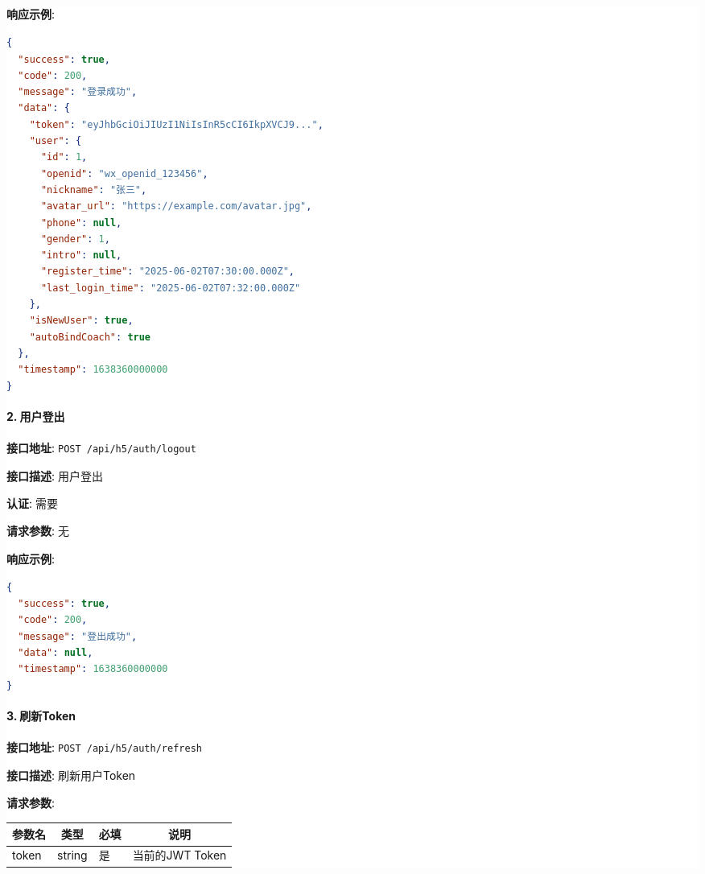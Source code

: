 **响应示例**:
```json
{
  "success": true,
  "code": 200,
  "message": "登录成功",
  "data": {
    "token": "eyJhbGciOiJIUzI1NiIsInR5cCI6IkpXVCJ9...",
    "user": {
      "id": 1,
      "openid": "wx_openid_123456",
      "nickname": "张三",
      "avatar_url": "https://example.com/avatar.jpg",
      "phone": null,
      "gender": 1,
      "intro": null,
      "register_time": "2025-06-02T07:30:00.000Z",
      "last_login_time": "2025-06-02T07:32:00.000Z"
    },
    "isNewUser": true,
    "autoBindCoach": true
  },
  "timestamp": 1638360000000
}
```

#### 2. 用户登出

**接口地址**: `POST /api/h5/auth/logout`

**接口描述**: 用户登出

**认证**: 需要

**请求参数**: 无

**响应示例**:
```json
{
  "success": true,
  "code": 200,
  "message": "登出成功",
  "data": null,
  "timestamp": 1638360000000
}
```

#### 3. 刷新Token

**接口地址**: `POST /api/h5/auth/refresh`

**接口描述**: 刷新用户Token

**请求参数**:

| 参数名 | 类型 | 必填 | 说明 |
|--------|------|------|------|
| token | string | 是 | 当前的JWT Token |

